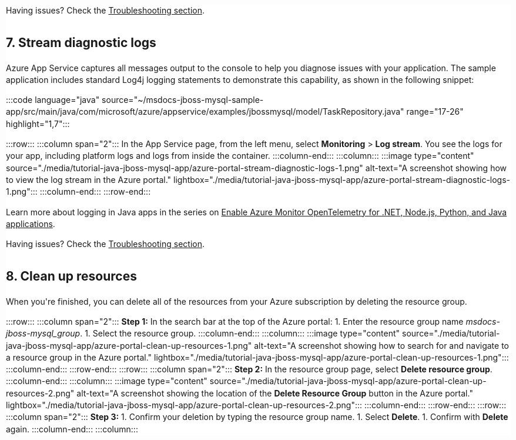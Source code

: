 Having issues? Check the [Troubleshooting section](#troubleshooting).

## 7. Stream diagnostic logs

Azure App Service captures all messages output to the console to help you diagnose issues with your application. The sample application includes standard Log4j logging statements to demonstrate this capability, as shown in the following snippet:

:::code language="java" source="~/msdocs-jboss-mysql-sample-app/src/main/java/com/microsoft/azure/appservice/examples/jbossmysql/model/TaskRepository.java" range="17-26" highlight="1,7":::

:::row:::
    :::column span="2":::
        In the App Service page, from the left menu, select **Monitoring** > **Log stream**. You see the logs for your app, including platform logs and logs from inside the container.
    :::column-end:::
    :::column:::
        :::image type="content" source="./media/tutorial-java-jboss-mysql-app/azure-portal-stream-diagnostic-logs-1.png" alt-text="A screenshot showing how to view the log stream in the Azure portal." lightbox="./media/tutorial-java-jboss-mysql-app/azure-portal-stream-diagnostic-logs-1.png":::
    :::column-end:::
:::row-end:::

Learn more about logging in Java apps in the series on [Enable Azure Monitor OpenTelemetry for .NET, Node.js, Python, and Java applications](/azure/azure-monitor/app/opentelemetry-enable?tabs=java).

Having issues? Check the [Troubleshooting section](#troubleshooting).

## 8. Clean up resources

When you're finished, you can delete all of the resources from your Azure subscription by deleting the resource group.

:::row:::
    :::column span="2":::
        **Step 1:** In the search bar at the top of the Azure portal:
        1. Enter the resource group name *msdocs-jboss-mysql_group*.
        1. Select the resource group.
    :::column-end:::
    :::column:::
        :::image type="content" source="./media/tutorial-java-jboss-mysql-app/azure-portal-clean-up-resources-1.png" alt-text="A screenshot showing how to search for and navigate to a resource group in the Azure portal." lightbox="./media/tutorial-java-jboss-mysql-app/azure-portal-clean-up-resources-1.png":::
    :::column-end:::
:::row-end:::
:::row:::
    :::column span="2":::
        **Step 2:** In the resource group page, select **Delete resource group**.
    :::column-end:::
    :::column:::
        :::image type="content" source="./media/tutorial-java-jboss-mysql-app/azure-portal-clean-up-resources-2.png" alt-text="A screenshot showing the location of the **Delete Resource Group** button in the Azure portal." lightbox="./media/tutorial-java-jboss-mysql-app/azure-portal-clean-up-resources-2.png":::
    :::column-end:::
:::row-end:::
:::row:::
    :::column span="2":::
        **Step 3:** 
        1. Confirm your deletion by typing the resource group name.
        1. Select **Delete**.
        1. Confirm with **Delete** again.
    :::column-end:::
    :::column:::